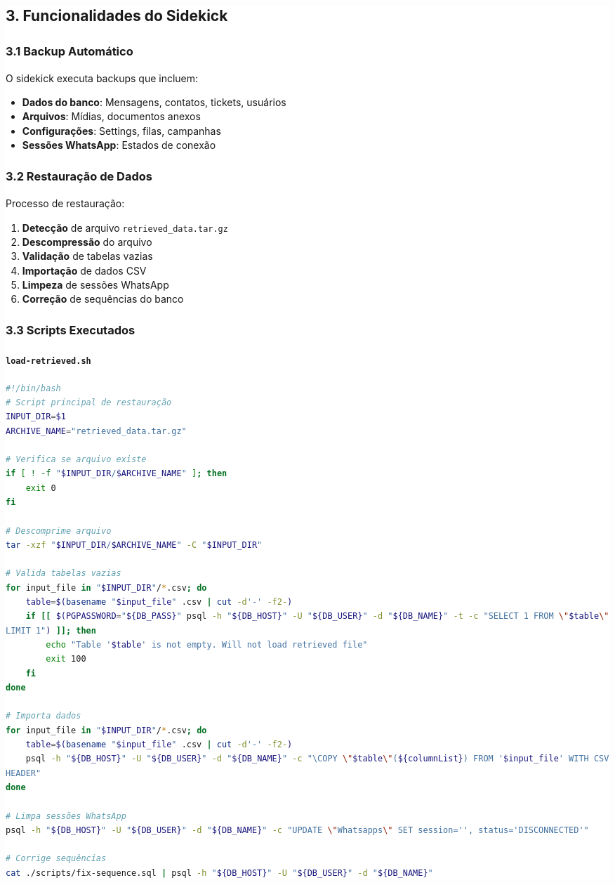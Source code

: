 
## 3. Funcionalidades do Sidekick

### 3.1 Backup Automático
O sidekick executa backups que incluem:
- **Dados do banco**: Mensagens, contatos, tickets, usuários
- **Arquivos**: Mídias, documentos anexos
- **Configurações**: Settings, filas, campanhas
- **Sessões WhatsApp**: Estados de conexão

### 3.2 Restauração de Dados
Processo de restauração:
1. **Detecção** de arquivo `retrieved_data.tar.gz`
2. **Descompressão** do arquivo
3. **Validação** de tabelas vazias
4. **Importação** de dados CSV
5. **Limpeza** de sessões WhatsApp
6. **Correção** de sequências do banco

### 3.3 Scripts Executados

#### `load-retrieved.sh`
```bash
#!/bin/bash
# Script principal de restauração
INPUT_DIR=$1
ARCHIVE_NAME="retrieved_data.tar.gz"

# Verifica se arquivo existe
if [ ! -f "$INPUT_DIR/$ARCHIVE_NAME" ]; then
    exit 0
fi

# Descomprime arquivo
tar -xzf "$INPUT_DIR/$ARCHIVE_NAME" -C "$INPUT_DIR"

# Valida tabelas vazias
for input_file in "$INPUT_DIR"/*.csv; do
    table=$(basename "$input_file" .csv | cut -d'-' -f2-)
    if [[ $(PGPASSWORD="${DB_PASS}" psql -h "${DB_HOST}" -U "${DB_USER}" -d "${DB_NAME}" -t -c "SELECT 1 FROM \"$table\" LIMIT 1") ]]; then
        echo "Table '$table' is not empty. Will not load retrieved file"
        exit 100
    fi
done

# Importa dados
for input_file in "$INPUT_DIR"/*.csv; do
    table=$(basename "$input_file" .csv | cut -d'-' -f2-)
    psql -h "${DB_HOST}" -U "${DB_USER}" -d "${DB_NAME}" -c "\COPY \"$table\"(${columnList}) FROM '$input_file' WITH CSV HEADER"
done

# Limpa sessões WhatsApp
psql -h "${DB_HOST}" -U "${DB_USER}" -d "${DB_NAME}" -c "UPDATE \"Whatsapps\" SET session='', status='DISCONNECTED'"

# Corrige sequências
cat ./scripts/fix-sequence.sql | psql -h "${DB_HOST}" -U "${DB_USER}" -d "${DB_NAME}"
```
